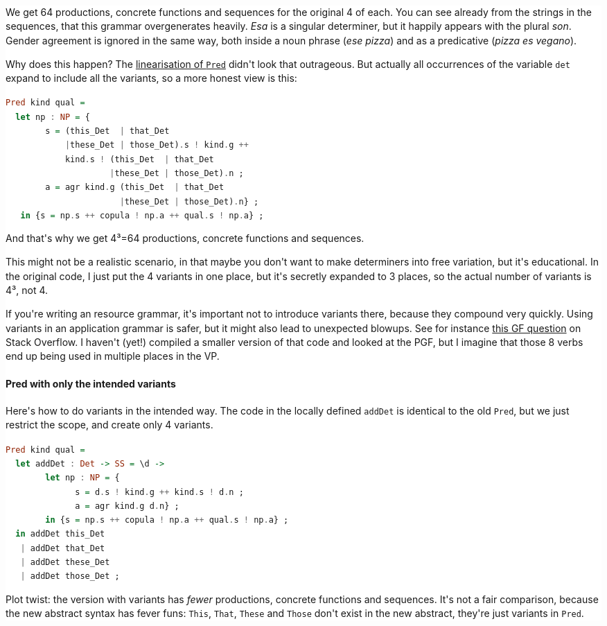 We get 64 productions, concrete functions and sequences for the original 4 of each.
You can see already from the strings in the sequences, that this grammar overgenerates heavily. *Esa* is a singular determiner, but it happily appears with the plural *son*. Gender agreement is ignored in the same way, both inside a noun phrase (*ese pizza*) and as a predicative (*pizza es vegano*).

Why does this happen? The [linearisation of `Pred`](#pred-in-the-new-grammar) didn't look that outrageous. But actually all occurrences of the variable `det` expand to include all the variants, so a more honest view is this:

```haskell
Pred kind qual =
  let np : NP = {
        s = (this_Det  | that_Det
            |these_Det | those_Det).s ! kind.g ++
            kind.s ! (this_Det  | that_Det
                     |these_Det | those_Det).n ;
        a = agr kind.g (this_Det  | that_Det
                       |these_Det | those_Det).n} ;
   in {s = np.s ++ copula ! np.a ++ qual.s ! np.a} ;
```

And that's why we get 4³=64 productions, concrete functions and sequences.

This might not be a realistic scenario, in that maybe you don't want to make determiners into free variation, but it's educational. In the original code, I just put the 4 variants in one place, but it's secretly expanded to 3 places, so the actual number of variants is 4³, not 4.

If you're writing an resource grammar, it's important not to introduce variants there, because they compound very quickly. Using variants in an application grammar is safer, but it might also lead to unexpected blowups. See for instance [this GF question](https://stackoverflow.com/questions/65291197/variants-fails-to-compile-on-gf) on Stack Overflow. I haven't (yet!) compiled a smaller version of that code and looked at the PGF, but I imagine that those 8 verbs end up being used in multiple places in the VP.


#### Pred with only the intended variants

Here's how to do variants in the intended way. The code in the locally defined `addDet` is identical to the old `Pred`, but we just restrict the scope, and create only 4 variants.

```haskell
Pred kind qual =
  let addDet : Det -> SS = \d ->
        let np : NP = {
              s = d.s ! kind.g ++ kind.s ! d.n ;
              a = agr kind.g d.n} ;
        in {s = np.s ++ copula ! np.a ++ qual.s ! np.a} ;
  in addDet this_Det
   | addDet that_Det
   | addDet these_Det
   | addDet those_Det ;
```


Plot twist: the version with variants has *fewer* productions, concrete functions and sequences. It's not a fair comparison,  because the new abstract syntax has fever funs: `This`, `That`, `These` and `Those` don't exist in the new abstract, they're just variants in `Pred`.
